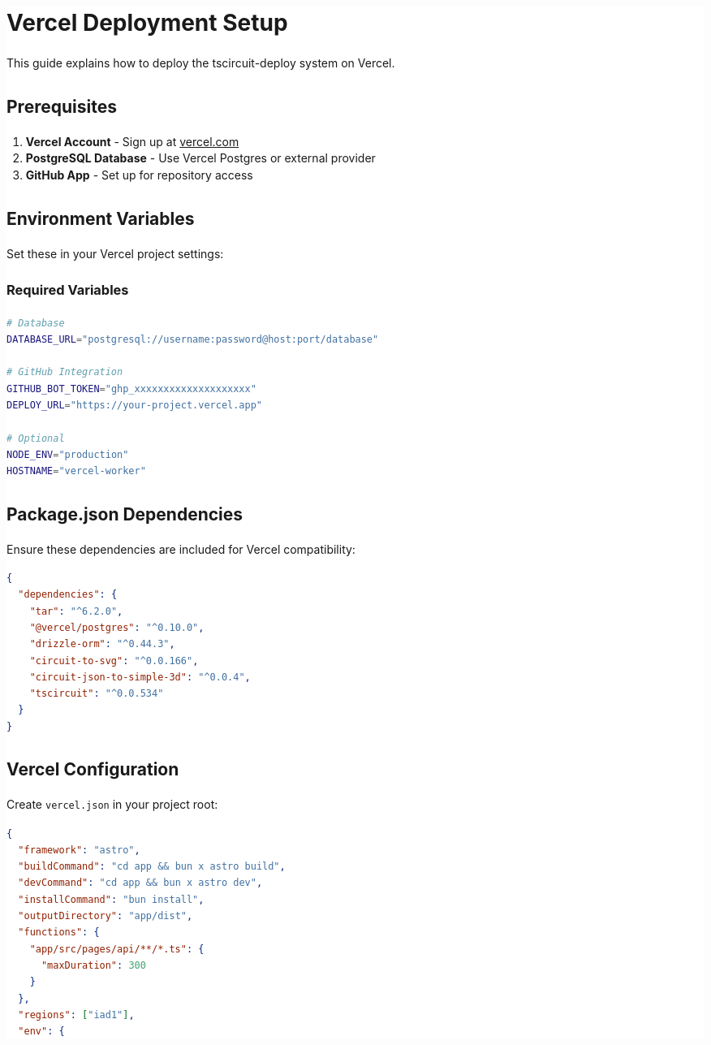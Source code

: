 # Vercel Deployment Setup

This guide explains how to deploy the tscircuit-deploy system on Vercel.

## Prerequisites

1. **Vercel Account** - Sign up at [vercel.com](https://vercel.com)
2. **PostgreSQL Database** - Use Vercel Postgres or external provider
3. **GitHub App** - Set up for repository access

## Environment Variables

Set these in your Vercel project settings:

### Required Variables
```bash
# Database
DATABASE_URL="postgresql://username:password@host:port/database"

# GitHub Integration  
GITHUB_BOT_TOKEN="ghp_xxxxxxxxxxxxxxxxxxxx"
DEPLOY_URL="https://your-project.vercel.app"

# Optional
NODE_ENV="production"
HOSTNAME="vercel-worker"
```

## Package.json Dependencies

Ensure these dependencies are included for Vercel compatibility:

```json
{
  "dependencies": {
    "tar": "^6.2.0",
    "@vercel/postgres": "^0.10.0",
    "drizzle-orm": "^0.44.3",
    "circuit-to-svg": "^0.0.166",
    "circuit-json-to-simple-3d": "^0.0.4", 
    "tscircuit": "^0.0.534"
  }
}
```

## Vercel Configuration

Create `vercel.json` in your project root:

```json
{
  "framework": "astro",
  "buildCommand": "cd app && bun x astro build",
  "devCommand": "cd app && bun x astro dev",
  "installCommand": "bun install",
  "outputDirectory": "app/dist",
  "functions": {
    "app/src/pages/api/**/*.ts": {
      "maxDuration": 300
    }
  },
  "regions": ["iad1"],
  "env": {
```
